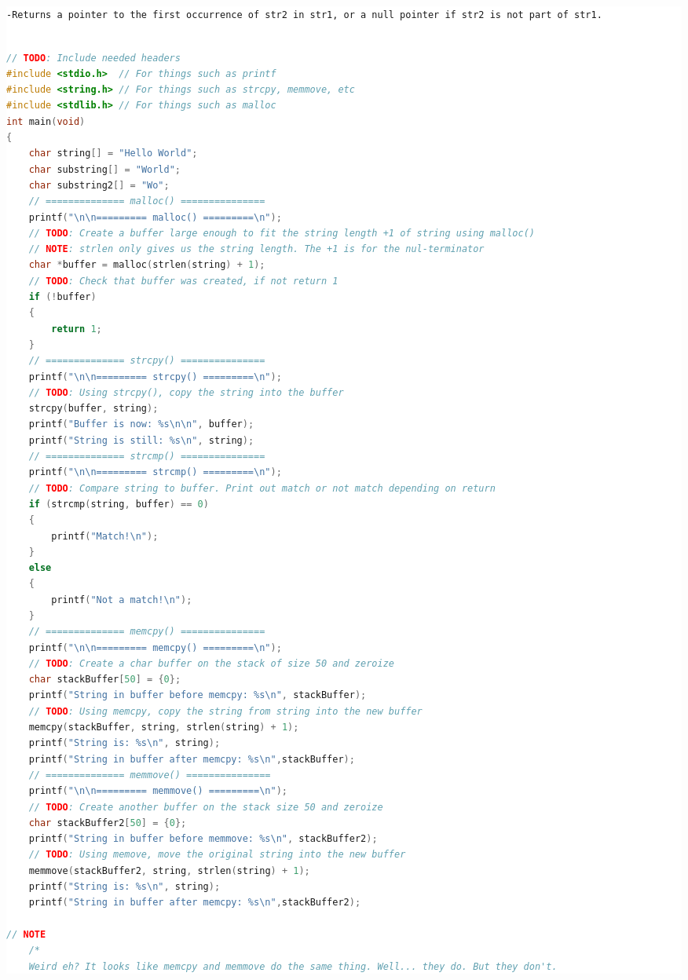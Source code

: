     -Returns a pointer to the first occurrence of str2 in str1, or a null pointer if str2 is not part of str1.

```c
   
// TODO: Include needed headers
#include <stdio.h>  // For things such as printf
#include <string.h> // For things such as strcpy, memmove, etc
#include <stdlib.h> // For things such as malloc
int main(void)
{
    char string[] = "Hello World";
    char substring[] = "World";
    char substring2[] = "Wo";
    // ============== malloc() ===============
    printf("\n\n========= malloc() =========\n");
    // TODO: Create a buffer large enough to fit the string length +1 of string using malloc()
    // NOTE: strlen only gives us the string length. The +1 is for the nul-terminator
    char *buffer = malloc(strlen(string) + 1);
    // TODO: Check that buffer was created, if not return 1
    if (!buffer)
    {
        return 1;
    }
    // ============== strcpy() ===============
    printf("\n\n========= strcpy() =========\n");
    // TODO: Using strcpy(), copy the string into the buffer
    strcpy(buffer, string);
    printf("Buffer is now: %s\n\n", buffer);
    printf("String is still: %s\n", string);
    // ============== strcmp() ===============
    printf("\n\n========= strcmp() =========\n");
    // TODO: Compare string to buffer. Print out match or not match depending on return
    if (strcmp(string, buffer) == 0)
    {
        printf("Match!\n");
    }
    else
    {
        printf("Not a match!\n");
    }
    // ============== memcpy() ===============
    printf("\n\n========= memcpy() =========\n");
    // TODO: Create a char buffer on the stack of size 50 and zeroize
    char stackBuffer[50] = {0};
    printf("String in buffer before memcpy: %s\n", stackBuffer);
    // TODO: Using memcpy, copy the string from string into the new buffer
    memcpy(stackBuffer, string, strlen(string) + 1);
    printf("String is: %s\n", string);
    printf("String in buffer after memcpy: %s\n",stackBuffer);
    // ============== memmove() ===============
    printf("\n\n========= memmove() =========\n");
    // TODO: Create another buffer on the stack size 50 and zeroize
    char stackBuffer2[50] = {0};
    printf("String in buffer before memmove: %s\n", stackBuffer2);
    // TODO: Using memove, move the original string into the new buffer
    memmove(stackBuffer2, string, strlen(string) + 1);
    printf("String is: %s\n", string);
    printf("String in buffer after memcpy: %s\n",stackBuffer2);

// NOTE
    /*
    Weird eh? It looks like memcpy and memmove do the same thing. Well... they do. But they don't.
```